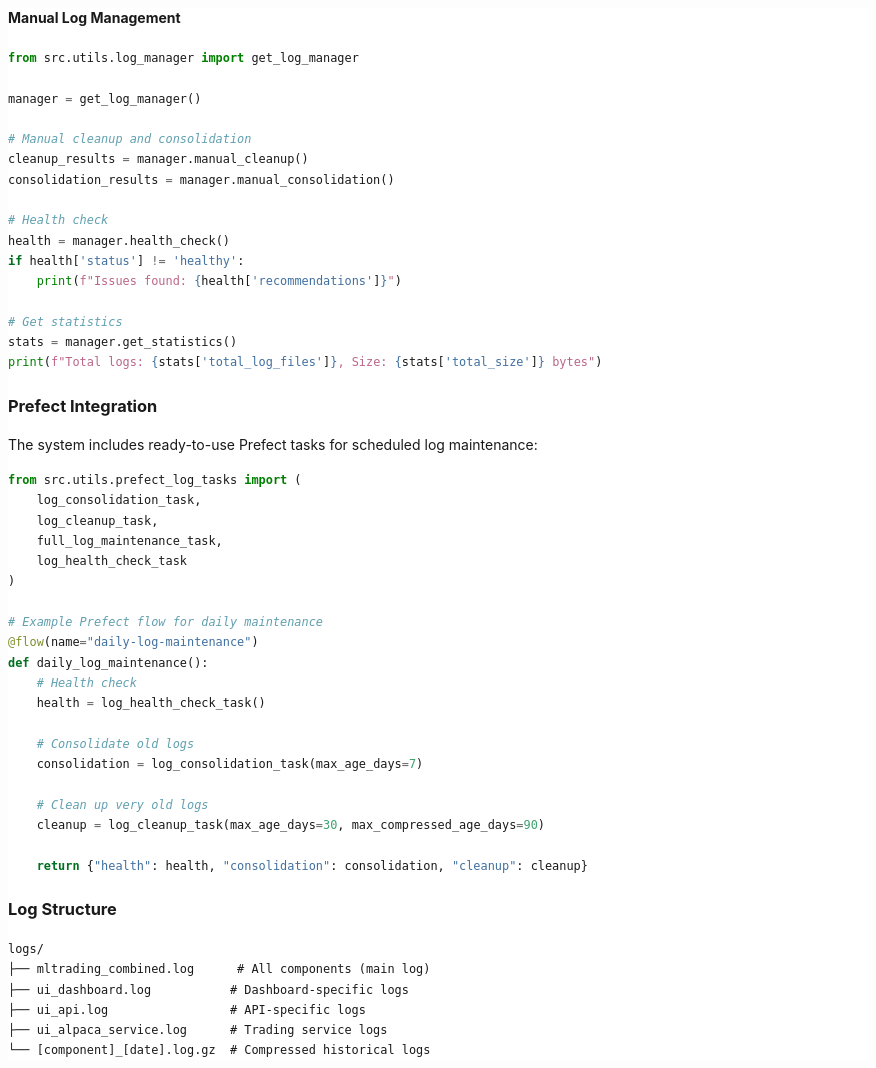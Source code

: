#### Manual Log Management
```python
from src.utils.log_manager import get_log_manager

manager = get_log_manager()

# Manual cleanup and consolidation
cleanup_results = manager.manual_cleanup()
consolidation_results = manager.manual_consolidation()

# Health check
health = manager.health_check()
if health['status'] != 'healthy':
    print(f"Issues found: {health['recommendations']}")

# Get statistics
stats = manager.get_statistics()
print(f"Total logs: {stats['total_log_files']}, Size: {stats['total_size']} bytes")
```

### Prefect Integration

The system includes ready-to-use Prefect tasks for scheduled log maintenance:

```python
from src.utils.prefect_log_tasks import (
    log_consolidation_task,
    log_cleanup_task,
    full_log_maintenance_task,
    log_health_check_task
)

# Example Prefect flow for daily maintenance
@flow(name="daily-log-maintenance")
def daily_log_maintenance():
    # Health check
    health = log_health_check_task()
    
    # Consolidate old logs
    consolidation = log_consolidation_task(max_age_days=7)
    
    # Clean up very old logs
    cleanup = log_cleanup_task(max_age_days=30, max_compressed_age_days=90)
    
    return {"health": health, "consolidation": consolidation, "cleanup": cleanup}
```

### Log Structure

```
logs/
├── mltrading_combined.log      # All components (main log)
├── ui_dashboard.log           # Dashboard-specific logs
├── ui_api.log                 # API-specific logs
├── ui_alpaca_service.log      # Trading service logs
└── [component]_[date].log.gz  # Compressed historical logs
```
